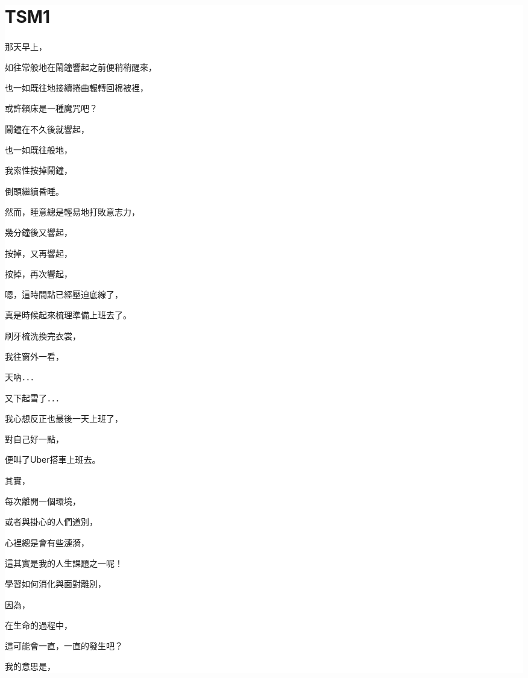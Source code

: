 # TSM1

那天早上，

如往常般地在鬧鐘響起之前便稍稍醒來，

也一如既往地接續捲曲輾轉回棉被裡，

或許賴床是一種魔咒吧？

鬧鐘在不久後就響起，

也一如既往般地，

我索性按掉鬧鐘，

倒頭繼續昏睡。

然而，睡意總是輕易地打敗意志力，

幾分鐘後又響起，

按掉，又再響起，

按掉，再次響起，

嗯，這時間點已經壓迫底線了，

真是時候起來梳理準備上班去了。

刷牙梳洗換完衣裳，

我往窗外一看，

天吶．．．

又下起雪了．．．

我心想反正也最後一天上班了，

對自己好一點，

便叫了Uber搭車上班去。


其實，

每次離開一個環境，

或者與掛心的人們道別，

心裡總是會有些漣漪，

這其實是我的人生課題之一呢！

學習如何消化與面對離別，

因為，

在生命的過程中，

這可能會一直，一直的發生吧？

我的意思是，
